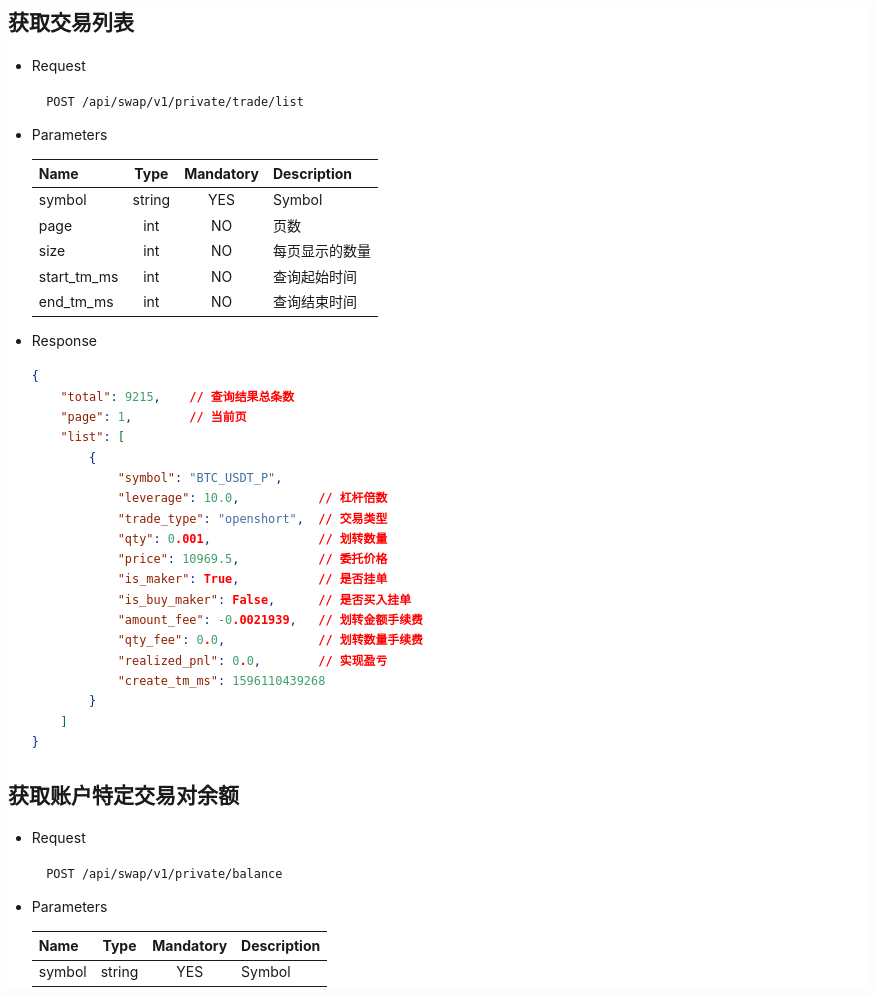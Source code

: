 ## 获取交易列表

* Request

        POST /api/swap/v1/private/trade/list

* Parameters

    | Name | Type | Mandatory | Description |
    | --- | :---: | :---: | :--- |
    | symbol | string | YES | Symbol |
    | page | int | NO | 页数 |
    | size| int | NO | 每页显示的数量 |
    | start_tm_ms | int | NO | 查询起始时间 |
    | end_tm_ms | int | NO | 查询结束时间 |

* Response

    ```json
    {
        "total": 9215,    // 查询结果总条数
        "page": 1,        // 当前页
        "list": [
            {
                "symbol": "BTC_USDT_P", 
                "leverage": 10.0,           // 杠杆倍数
                "trade_type": "openshort",  // 交易类型
                "qty": 0.001,               // 划转数量
                "price": 10969.5,           // 委托价格
                "is_maker": True,           // 是否挂单
                "is_buy_maker": False,      // 是否买入挂单
                "amount_fee": -0.0021939,   // 划转金额手续费
                "qty_fee": 0.0,             // 划转数量手续费
                "realized_pnl": 0.0,        // 实现盈亏
                "create_tm_ms": 1596110439268
            }
        ]
    }
    ```

## 获取账户特定交易对余额

* Request

        POST /api/swap/v1/private/balance

* Parameters

    | Name | Type | Mandatory | Description |
    | --- | :---: | :---: | :--- |
    | symbol | string | YES | Symbol |

